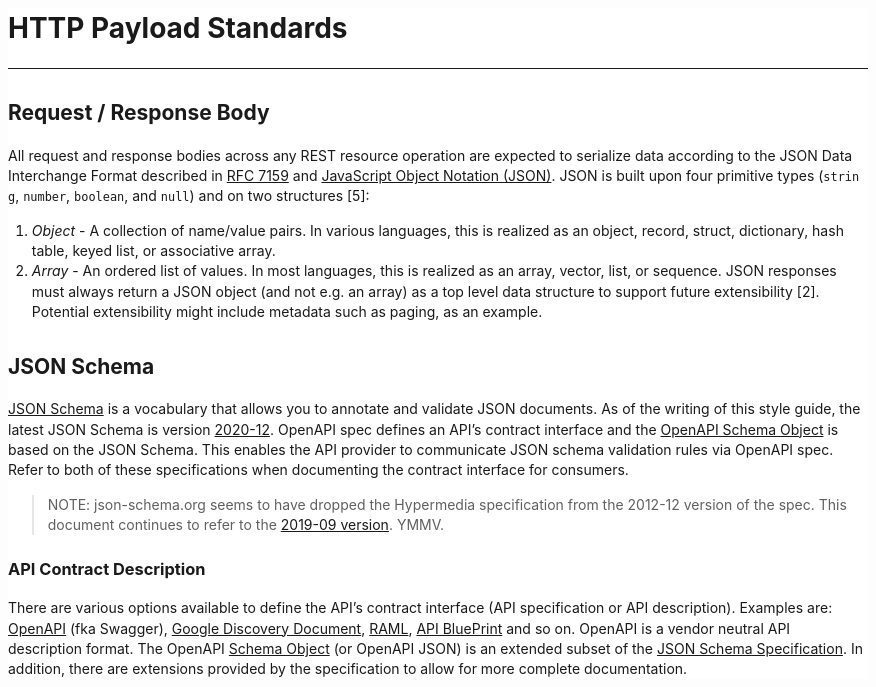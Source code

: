 # HTTP Payload Standards

---

## Request / Response Body

All request and response bodies across any REST resource operation are expected to serialize data according to the JSON Data Interchange Format described in [RFC 7159](https://tools.ietf.org/html/rfc7159) and [JavaScript Object Notation (JSON)](http://json.org/).
JSON is built upon four primitive types (`string`, `number`, `boolean`, and `null`) and on two structures [5]:

1. *Object* - A collection of name/value pairs.
   In various languages, this is realized as an object, record, struct, dictionary, hash table, keyed list, or associative array.
2. *Array* - An ordered list of values.
   In most languages, this is realized as an array, vector, list, or sequence.
   JSON responses must always return a JSON object (and not e.g. an array) as a top level data structure to support future extensibility [2].
   Potential extensibility might include metadata such as paging, as an example.

## JSON Schema

[JSON Schema](http://json-schema.org/) is a vocabulary that allows you to annotate and validate JSON documents.
As of the writing of this style guide, the latest JSON Schema is version [2020-12](http://json-schema.org/draft/2020-12/json-schema-core.html).
OpenAPI spec defines an API’s contract interface and the [OpenAPI Schema Object](https://swagger.io/specification/) is based on the JSON Schema.
This enables the API provider to communicate JSON schema validation rules via OpenAPI spec.
Refer to both of these specifications when documenting the contract interface for consumers.

> NOTE: json-schema.org seems to have dropped the Hypermedia specification from the 2012-12 version of the spec.
> This document continues to refer to the [2019-09 version](http://json-schema.org/draft/2019-09/json-schema-hypermedia.html).
> YMMV.

### API Contract Description

There are various options available to define the API’s contract interface (API specification or API description).
Examples are: [OpenAPI](http://swagger.io/specification) (fka Swagger), [Google Discovery Document](https://developers.google.com/discovery/v1/reference/apis#method_discovery_apis_getRest), [RAML](http://raml.org/), [API BluePrint](https://apiblueprint.org/) and so on.
OpenAPI is a vendor neutral API description format.
The OpenAPI [Schema Object](http://swagger.io/specification/#schemaObject) (or OpenAPI JSON) is an extended subset of the [JSON Schema Specification](https://json-schema.org/).
In addition, there are extensions provided by the specification to allow for more complete documentation.
